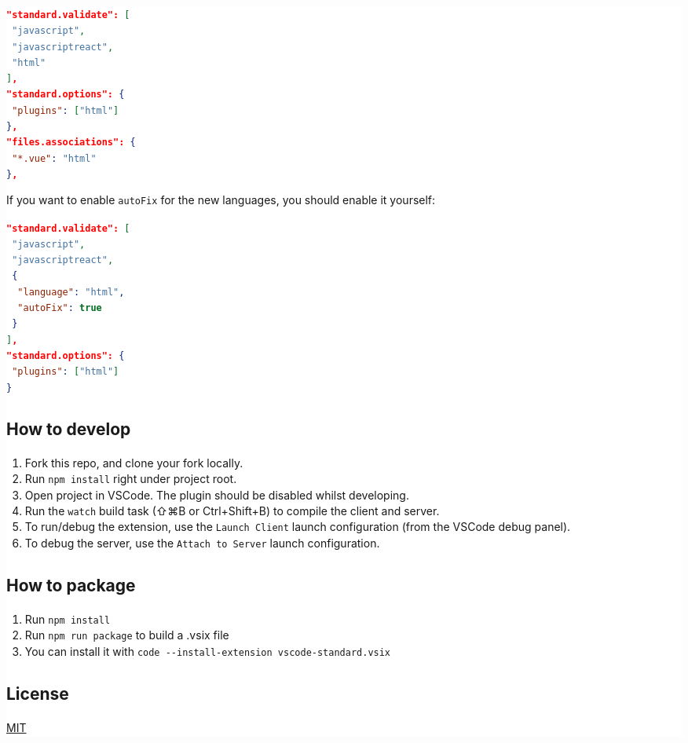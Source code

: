    ```json
   "standard.validate": [
    "javascript",
    "javascriptreact",
    "html"
   ],
   "standard.options": {
    "plugins": ["html"]
   },
   "files.associations": {
    "*.vue": "html"
   },
   ```

   If you want to enable `autoFix` for the new languages, you should enable it yourself:

   ```json
   "standard.validate": [
    "javascript",
    "javascriptreact",
    {
     "language": "html",
     "autoFix": true
    }
   ],
   "standard.options": {
    "plugins": ["html"]
   }
   ```

## How to develop

1. Fork this repo, and clone your fork locally.
2. Run `npm install` right under project root.
3. Open project in VSCode. The plugin should be disabled whilst developing.
4. Run the `watch` build task (⇧⌘B or Ctrl+Shift+B) to compile the client and server.
5. To run/debug the extension, use the `Launch Client` launch configuration (from the VSCode debug panel).
6. To debug the server, use the `Attach to Server` launch configuration.

## How to package

1. Run `npm install`
2. Run `npm run package` to build a .vsix file
3. You can install it with `code --install-extension vscode-standard.vsix`

## License

[MIT](./LICENSE)
